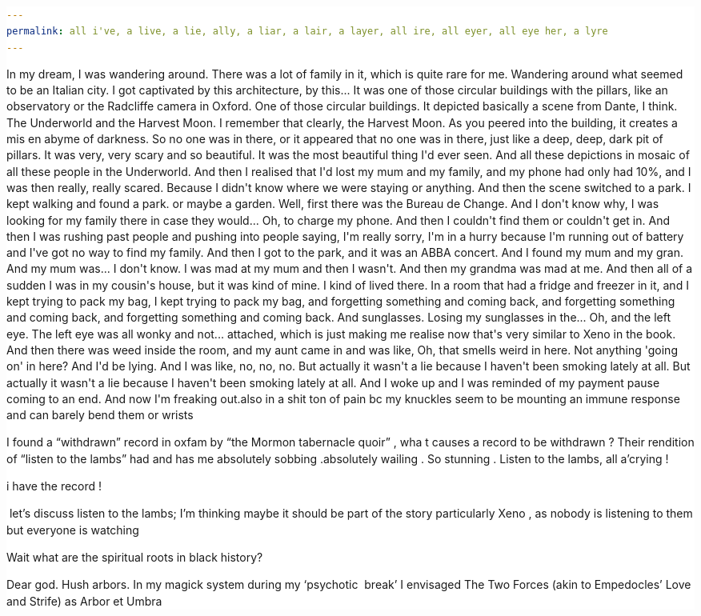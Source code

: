 ```yaml
---
permalink: all i've, a live, a lie, ally, a liar, a lair, a layer, all ire, all eyer, all eye her, a lyre
---
```


In my dream, I was wandering around. There was a lot of family in it, which is quite rare for me. Wandering around what seemed to be an Italian city. I got captivated by this architecture, by this... It was one of those circular buildings with the pillars, like an observatory or the Radcliffe camera in Oxford. One of those circular buildings. It depicted basically a scene from Dante, I think. The Underworld and the Harvest Moon. I remember that clearly, the Harvest Moon. As you peered into the building, it creates a mis en abyme of darkness. So no one was in there, or it appeared that no one was in there, just like a deep, deep, dark pit of pillars. It was very, very scary and so beautiful. It was the most beautiful thing I'd ever seen. And all these depictions in mosaic of all these people in the Underworld. And then I realised that I'd lost my mum and my family, and my phone had only had 10%, and I was then really, really scared. Because I didn't know where we were staying or anything. And then the scene switched to a park. I kept walking and found a park. or maybe a garden. Well, first there was the Bureau de Change. And I don't know why, I was looking for my family there in case they would... Oh, to charge my phone. And then I couldn't find them or couldn't get in. And then I was rushing past people and pushing into people saying, I'm really sorry, I'm in a hurry because I'm running out of battery and I've got no way to find my family. And then I got to the park, and it was an ABBA concert. And I found my mum and my gran. And my mum was... I don't know. I was mad at my mum and then I wasn't. And then my grandma was mad at me. And then all of a sudden I was in my cousin's house, but it was kind of mine. I kind of lived there. In a room that had a fridge and freezer in it, and I kept trying to pack my bag, I kept trying to pack my bag, and forgetting something and coming back, and forgetting something and coming back, and forgetting something and coming back. And sunglasses. Losing my sunglasses in the... Oh, and the left eye. The left eye was all wonky and not... attached, which is just making me realise now that's very similar to Xeno in the book. And then there was weed inside the room, and my aunt came in and was like, Oh, that smells weird in here. Not anything 'going on' in here? And I'd be lying. And I was like, no, no, no. But actually it wasn't a lie because I haven't been smoking lately at all. But actually it wasn't a lie because I haven't been smoking lately at all. And I woke up and I was reminded of my payment pause coming to an end. And now I'm freaking out.also in a shit ton of pain bc my knuckles seem to be mounting an immune response and can barely bend them or wrists 

  

I found a “withdrawn” record in oxfam by “the Mormon tabernacle quoir” , wha t causes a record to be withdrawn ? Their rendition of “listen to the lambs” had and has me absolutely sobbing .absolutely wailing . So stunning . Listen to the lambs, all a’crying !

  

i have the record !

  

 let’s discuss listen to the lambs; I’m thinking maybe it should be part of the story particularly Xeno , as nobody is listening to them but everyone is watching

Wait what are the spiritual roots in black history? 

  

Dear god. Hush arbors. In my magick system during my ‘psychotic  break’ I envisaged The Two Forces (akin to Empedocles’ Love and Strife) as Arbor et Umbra
